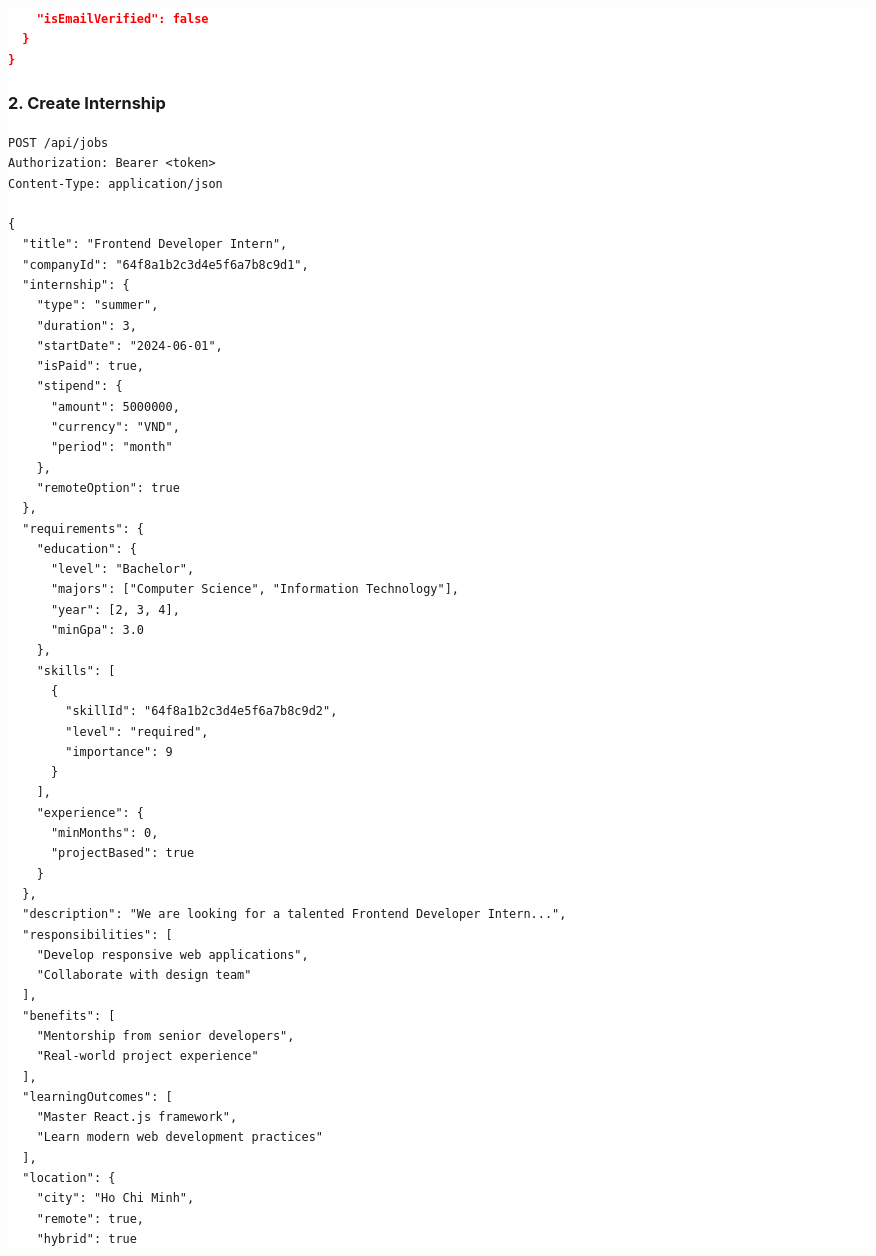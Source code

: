 ```json
    "isEmailVerified": false
  }
}
```

### **2. Create Internship**

```http
POST /api/jobs
Authorization: Bearer <token>
Content-Type: application/json

{
  "title": "Frontend Developer Intern",
  "companyId": "64f8a1b2c3d4e5f6a7b8c9d1",
  "internship": {
    "type": "summer",
    "duration": 3,
    "startDate": "2024-06-01",
    "isPaid": true,
    "stipend": {
      "amount": 5000000,
      "currency": "VND",
      "period": "month"
    },
    "remoteOption": true
  },
  "requirements": {
    "education": {
      "level": "Bachelor",
      "majors": ["Computer Science", "Information Technology"],
      "year": [2, 3, 4],
      "minGpa": 3.0
    },
    "skills": [
      {
        "skillId": "64f8a1b2c3d4e5f6a7b8c9d2",
        "level": "required",
        "importance": 9
      }
    ],
    "experience": {
      "minMonths": 0,
      "projectBased": true
    }
  },
  "description": "We are looking for a talented Frontend Developer Intern...",
  "responsibilities": [
    "Develop responsive web applications",
    "Collaborate with design team"
  ],
  "benefits": [
    "Mentorship from senior developers",
    "Real-world project experience"
  ],
  "learningOutcomes": [
    "Master React.js framework",
    "Learn modern web development practices"
  ],
  "location": {
    "city": "Ho Chi Minh",
    "remote": true,
    "hybrid": true
```